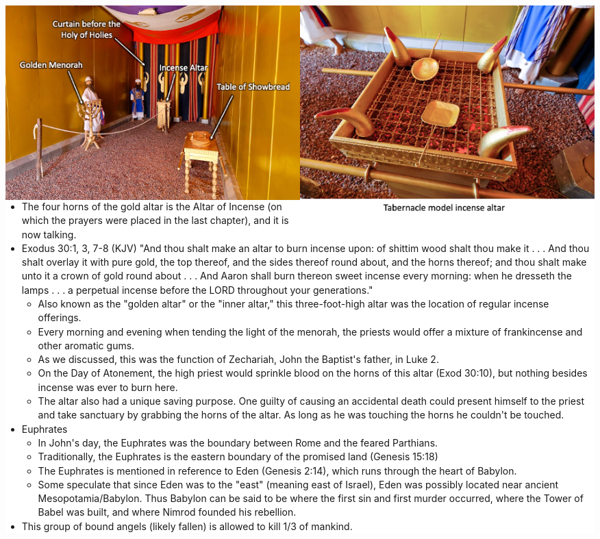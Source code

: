 <img src="images/incense1.png" alt="Altar of Incense" width="50%" style="float:left"> <img src="images/incense2.png" alt="Altar of Incense" width="50%" style="float:right">
-   The four horns of the gold altar is the Altar of Incense (on which the prayers were placed in the last chapter), and it is now talking.
-   Exodus 30:1, 3, 7-8 (KJV) "And thou shalt make an altar to burn incense upon: of shittim wood shalt thou make it . . . And thou shalt overlay it with pure gold, the top thereof, and the sides thereof round about, and the horns thereof; and thou shalt make unto it a crown of gold round about . . . And Aaron shall burn thereon sweet incense every morning: when he dresseth the lamps . . . a perpetual incense before the LORD throughout your generations."
    -   Also known as the "golden altar" or the "inner altar," this three-foot-high altar was the location of regular incense offerings.
    -   Every morning and evening when tending the light of the menorah, the priests would offer a mixture of frankincense and other aromatic gums.
    -   As we discussed, this was the function of Zechariah, John the Baptist's father, in Luke 2.
    -   On the Day of Atonement, the high priest would sprinkle blood on the horns of this altar (Exod 30:10), but nothing besides incense was ever to burn here.
    -   The altar also had a unique saving purpose. One guilty of causing an accidental death could present himself to the priest and take sanctuary by grabbing the horns of the altar. As long as he was touching the horns he couldn't be touched.
-   Euphrates
    -   In John's day, the Euphrates was the boundary between Rome and the feared Parthians.
    -   Traditionally, the Euphrates is the eastern boundary of the promised land (Genesis 15:18)
    -   The Euphrates is mentioned in reference to Eden (Genesis 2:14), which runs through the heart of Babylon.
    -   Some speculate that since Eden was to the "east" (meaning east of Israel), Eden was possibly located near ancient Mesopotamia/Babylon. Thus Babylon can be said to be where the first sin and first murder occurred, where the Tower of Babel was built, and where Nimrod founded his rebellion.
-   This group of bound angels (likely fallen) is allowed to kill 1/3 of mankind.
